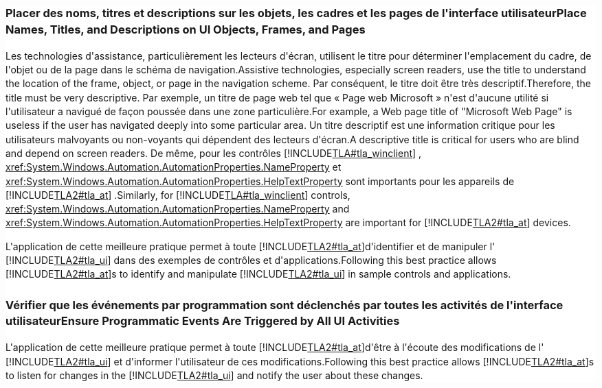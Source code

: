 <a name="Place_Names__Titles_and_Descriptions_on_UI_Objects_"></a>   
### <a name="place-names-titles-and-descriptions-on-ui-objects-frames-and-pages"></a><span data-ttu-id="09a80-118">Placer des noms, titres et descriptions sur les objets, les cadres et les pages de l'interface utilisateur</span><span class="sxs-lookup"><span data-stu-id="09a80-118">Place Names, Titles, and Descriptions on UI Objects, Frames, and Pages</span></span>  
 <span data-ttu-id="09a80-119">Les technologies d'assistance, particulièrement les lecteurs d'écran, utilisent le titre pour déterminer l'emplacement du cadre, de l'objet ou de la page dans le schéma de navigation.</span><span class="sxs-lookup"><span data-stu-id="09a80-119">Assistive technologies, especially screen readers, use the title to understand the location of the frame, object, or page in the navigation scheme.</span></span> <span data-ttu-id="09a80-120">Par conséquent, le titre doit être très descriptif.</span><span class="sxs-lookup"><span data-stu-id="09a80-120">Therefore, the title must be very descriptive.</span></span> <span data-ttu-id="09a80-121">Par exemple, un titre de page web tel que « Page web Microsoft » n'est d'aucune utilité si l'utilisateur a navigué de façon poussée dans une zone particulière.</span><span class="sxs-lookup"><span data-stu-id="09a80-121">For example, a Web page title of "Microsoft Web Page" is useless if the user has navigated deeply into some particular area.</span></span> <span data-ttu-id="09a80-122">Un titre descriptif est une information critique pour les utilisateurs malvoyants ou non-voyants qui dépendent des lecteurs d'écran.</span><span class="sxs-lookup"><span data-stu-id="09a80-122">A descriptive title is critical for users who are blind and depend on screen readers.</span></span> <span data-ttu-id="09a80-123">De même, pour les contrôles [!INCLUDE[TLA#tla_winclient](../../../includes/tlasharptla-winclient-md.md)] , <xref:System.Windows.Automation.AutomationProperties.NameProperty> et <xref:System.Windows.Automation.AutomationProperties.HelpTextProperty> sont importants pour les appareils de [!INCLUDE[TLA2#tla_at](../../../includes/tla2sharptla-at-md.md)] .</span><span class="sxs-lookup"><span data-stu-id="09a80-123">Similarly, for [!INCLUDE[TLA#tla_winclient](../../../includes/tlasharptla-winclient-md.md)] controls, <xref:System.Windows.Automation.AutomationProperties.NameProperty> and <xref:System.Windows.Automation.AutomationProperties.HelpTextProperty> are important for [!INCLUDE[TLA2#tla_at](../../../includes/tla2sharptla-at-md.md)] devices.</span></span>  
  
 <span data-ttu-id="09a80-124">L'application de cette meilleure pratique permet à toute [!INCLUDE[TLA2#tla_at](../../../includes/tla2sharptla-at-md.md)]d'identifier et de manipuler l' [!INCLUDE[TLA2#tla_ui](../../../includes/tla2sharptla-ui-md.md)] dans des exemples de contrôles et d'applications.</span><span class="sxs-lookup"><span data-stu-id="09a80-124">Following this best practice allows [!INCLUDE[TLA2#tla_at](../../../includes/tla2sharptla-at-md.md)]s to identify and manipulate [!INCLUDE[TLA2#tla_ui](../../../includes/tla2sharptla-ui-md.md)] in sample controls and applications.</span></span>  
  
<a name="Ensure_Programmatic_Events_are_Triggered_by_all_UI"></a>   
### <a name="ensure-programmatic-events-are-triggered-by-all-ui-activities"></a><span data-ttu-id="09a80-125">Vérifier que les événements par programmation sont déclenchés par toutes les activités de l'interface utilisateur</span><span class="sxs-lookup"><span data-stu-id="09a80-125">Ensure Programmatic Events Are Triggered by All UI Activities</span></span>  
 <span data-ttu-id="09a80-126">L'application de cette meilleure pratique permet à toute [!INCLUDE[TLA2#tla_at](../../../includes/tla2sharptla-at-md.md)]d'être à l'écoute des modifications de l' [!INCLUDE[TLA2#tla_ui](../../../includes/tla2sharptla-ui-md.md)] et d'informer l'utilisateur de ces modifications.</span><span class="sxs-lookup"><span data-stu-id="09a80-126">Following this best practice allows [!INCLUDE[TLA2#tla_at](../../../includes/tla2sharptla-at-md.md)]s to listen for changes in the [!INCLUDE[TLA2#tla_ui](../../../includes/tla2sharptla-ui-md.md)] and notify the user about these changes.</span></span>  
  